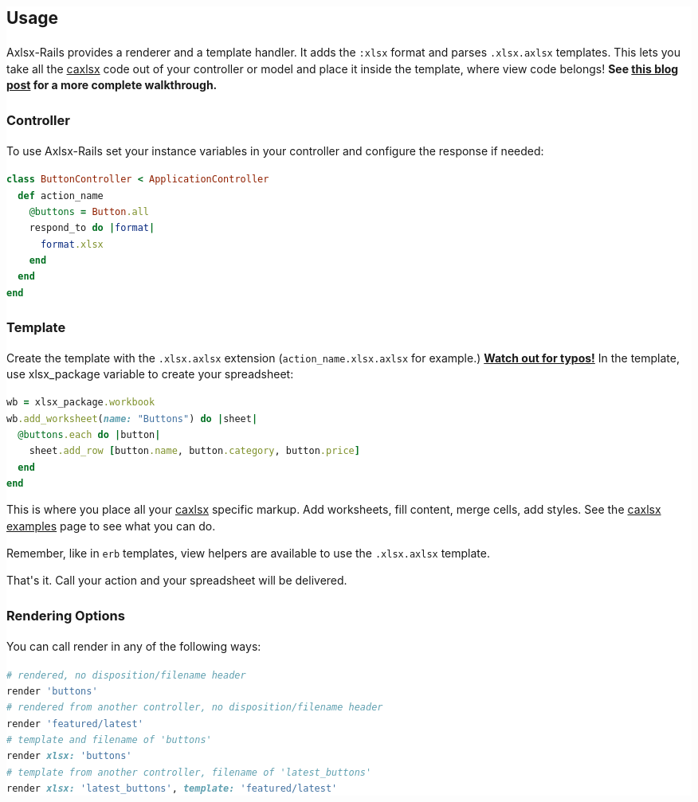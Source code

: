 ## Usage

Axlsx-Rails provides a renderer and a template handler. It adds the `:xlsx` format and parses `.xlsx.axlsx` templates. This lets you take all the [caxlsx](https://github.com/caxlsx/caxlsx) code out of your controller or model and place it inside the template, where view code belongs! **See [this blog post](http://axlsx.blog.randym.net/2012/08/excel-on-rails-like-pro-with-axlsxrails.html) for a more complete walkthrough.**

### Controller

To use Axlsx-Rails set your instance variables in your controller and configure the response if needed:

```ruby
class ButtonController < ApplicationController
  def action_name
    @buttons = Button.all
    respond_to do |format|
      format.xlsx
    end
  end
end
```

### Template

Create the template with the `.xlsx.axlsx` extension (`action_name.xlsx.axlsx` for example.) [**Watch out for typos!**](#troubleshooting) In the template, use xlsx_package variable to create your spreadsheet:

```ruby
wb = xlsx_package.workbook
wb.add_worksheet(name: "Buttons") do |sheet|
  @buttons.each do |button|
    sheet.add_row [button.name, button.category, button.price]
  end
end
```

This is where you place all your [caxlsx](https://github.com/caxlsx/caxlsx) specific markup. Add worksheets, fill content, merge cells, add styles. See the [caxlsx examples](https://github.com/caxlsx/caxlsx/tree/master/examples) page to see what you can do.

Remember, like in `erb` templates, view helpers are available to use the `.xlsx.axlsx` template.

That's it. Call your action and your spreadsheet will be delivered.

### Rendering Options

You can call render in any of the following ways:

```ruby
# rendered, no disposition/filename header
render 'buttons'
# rendered from another controller, no disposition/filename header
render 'featured/latest'
# template and filename of 'buttons'
render xlsx: 'buttons'
# template from another controller, filename of 'latest_buttons'
render xlsx: 'latest_buttons', template: 'featured/latest'
```
